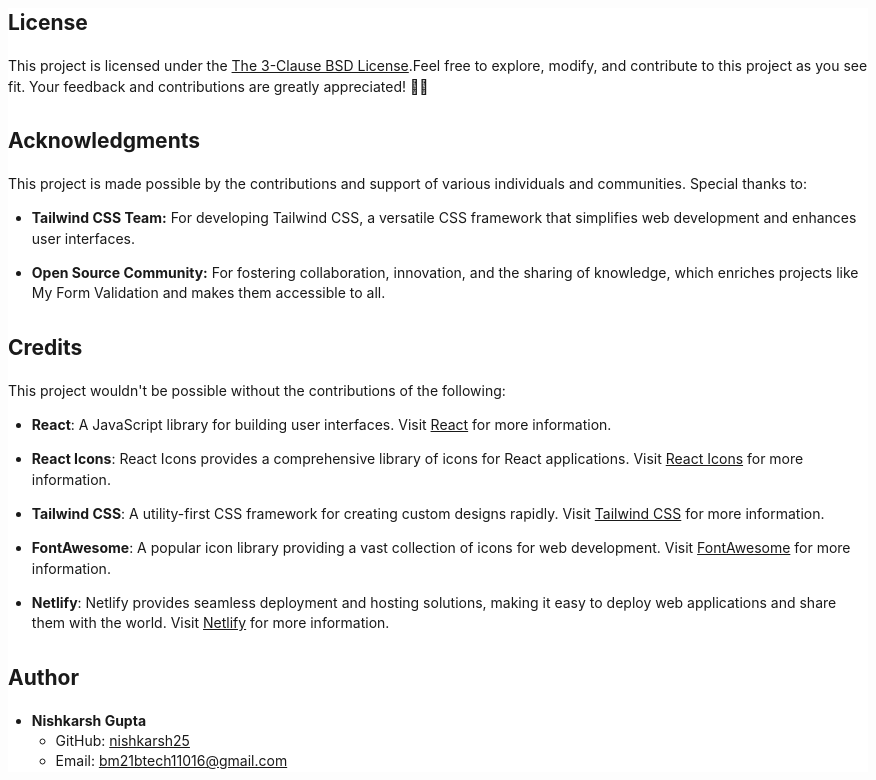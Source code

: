 ## License

This project is licensed under the [The 3-Clause BSD License](LICENSE).Feel free to explore, modify, and contribute to this project as you see fit. Your feedback and contributions are greatly appreciated! 🚀✨


## Acknowledgments

This project is made possible by the contributions and support of various individuals and communities. Special thanks to:

- **Tailwind CSS Team:** For developing Tailwind CSS, a versatile CSS framework that simplifies web development and enhances user interfaces.
  
- **Open Source Community:** For fostering collaboration, innovation, and the sharing of knowledge, which enriches projects like My Form Validation and makes them accessible to all.

## Credits

This project wouldn't be possible without the contributions of the following:

- **React**: A JavaScript library for building user interfaces. Visit [React](https://reactjs.org/) for more information.

- **React Icons**: React Icons provides a comprehensive library of icons for React applications. Visit [React Icons](https://react-icons.github.io/react-icons/) for more information.
  
- **Tailwind CSS**: A utility-first CSS framework for creating custom designs rapidly. Visit [Tailwind CSS](https://tailwindcss.com/) for more information.

- **FontAwesome**: A popular icon library providing a vast collection of icons for web development. Visit [FontAwesome](https://fontawesome.com/) for more information.

- **Netlify**: Netlify provides seamless deployment and hosting solutions, making it easy to deploy web applications and share them with the world. Visit [Netlify](https://www.netlify.com/) for more information.


## Author

- **Nishkarsh Gupta**
  - GitHub: [nishkarsh25](https://github.com/nishkash25)
  - Email: bm21btech11016@gmail.com

